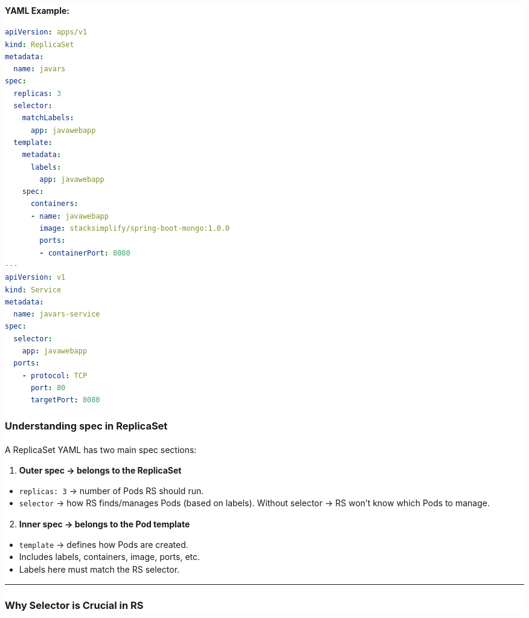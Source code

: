 **YAML Example:**

```yaml
apiVersion: apps/v1
kind: ReplicaSet
metadata:
  name: javars
spec:
  replicas: 3
  selector:
    matchLabels:
      app: javawebapp
  template:
    metadata:
      labels:
        app: javawebapp
    spec:
      containers:
      - name: javawebapp
        image: stacksimplify/spring-boot-mongo:1.0.0
        ports:
        - containerPort: 8080
---
apiVersion: v1
kind: Service
metadata:
  name: javars-service
spec:
  selector:
    app: javawebapp
  ports:
    - protocol: TCP
      port: 80
      targetPort: 8080
```

### Understanding spec in ReplicaSet

A ReplicaSet YAML has two main spec sections:

1. **Outer spec → belongs to the ReplicaSet**

* `replicas: 3` → number of Pods RS should run.
* `selector` → how RS finds/manages Pods (based on labels).
  Without selector → RS won’t know which Pods to manage.

2. **Inner spec → belongs to the Pod template**

* `template` → defines how Pods are created.
* Includes labels, containers, image, ports, etc.
* Labels here must match the RS selector.

---

### Why Selector is Crucial in RS
